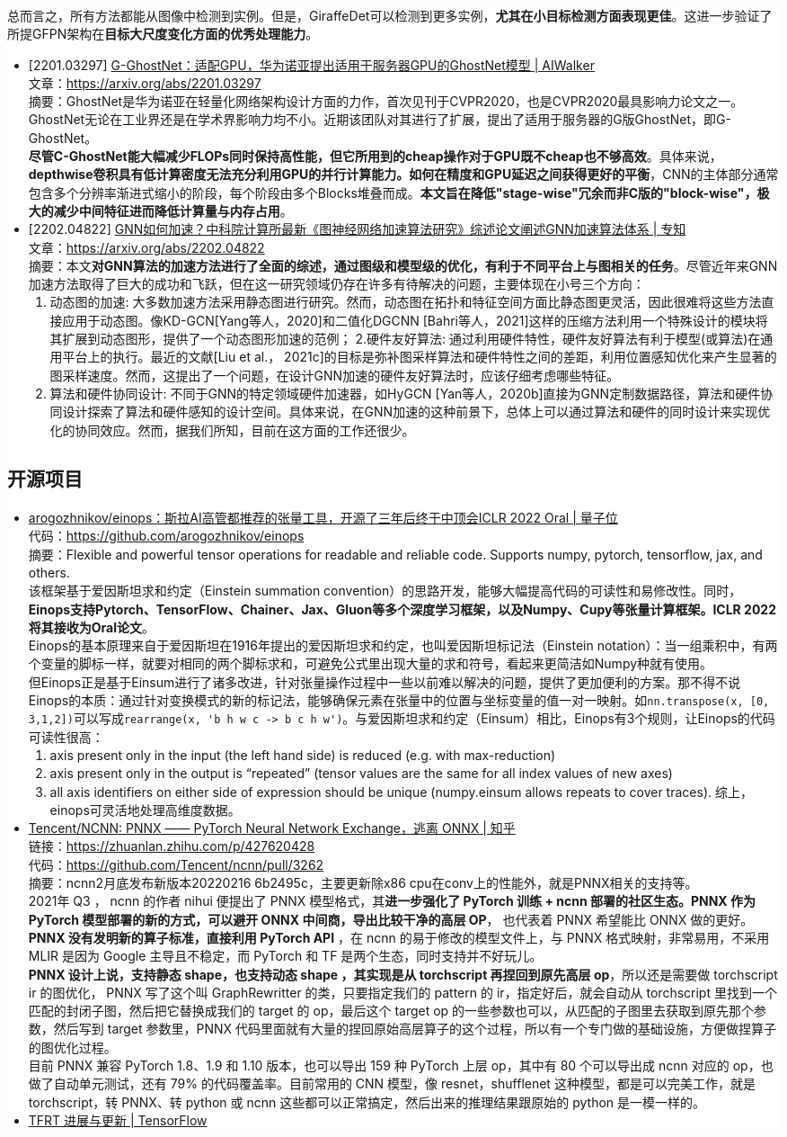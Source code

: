 总而言之，所有方法都能从图像中检测到实例。但是，GiraffeDet可以检测到更多实例，**尤其在小目标检测方面表现更佳**。这进一步验证了所提GFPN架构在**目标大尺度变化方面的优秀处理能力**。  
- [2201.03297] [G-GhostNet：适配GPU，华为诺亚提出适用于服务器GPU的GhostNet模型 | AIWalker](https://mp.weixin.qq.com/s/BiHRknIruluh5RNab1cUFw)  
文章：https://arxiv.org/abs/2201.03297  
摘要：GhostNet是华为诺亚在轻量化网络架构设计方面的力作，首次见刊于CVPR2020，也是CVPR2020最具影响力论文之一。GhostNet无论在工业界还是在学术界影响力均不小。近期该团队对其进行了扩展，提出了适用于服务器的G版GhostNet，即G-GhostNet。  
**尽管C-GhostNet能大幅减少FLOPs同时保持高性能，但它所用到的cheap操作对于GPU既不cheap也不够高效**。具体来说，**depthwise卷积具有低计算密度无法充分利用GPU的并行计算能力。如何在精度和GPU延迟之间获得更好的平衡**，CNN的主体部分通常包含多个分辨率渐进式缩小的阶段，每个阶段由多个Blocks堆叠而成。**本文旨在降低"stage-wise"冗余而非C版的"block-wise"，极大的减少中间特征进而降低计算量与内存占用**。
- [2202.04822] [GNN如何加速？中科院计算所最新《图神经网络加速算法研究》综述论文阐述GNN加速算法体系 | 专知](https://mp.weixin.qq.com/s/_CDXjKdTxkzvLrWyMF4MOQ)  
文章：https://arxiv.org/abs/2202.04822  
摘要：本文**对GNN算法的加速方法进行了全面的综述，通过图级和模型级的优化，有利于不同平台上与图相关的任务**。尽管近年来GNN加速方法取得了巨大的成功和飞跃，但在这一研究领域仍存在许多有待解决的问题，主要体现在小号三个方向：  
    1. 动态图的加速: 大多数加速方法采用静态图进行研究。然而，动态图在拓扑和特征空间方面比静态图更灵活，因此很难将这些方法直接应用于动态图。像KD-GCN[Yang等人，2020]和二值化DGCNN [Bahri等人，2021]这样的压缩方法利用一个特殊设计的模块将其扩展到动态图形，提供了一个动态图形加速的范例；
    2.硬件友好算法: 通过利用硬件特性，硬件友好算法有利于模型(或算法)在通用平台上的执行。最近的文献[Liu et al.， 2021c]的目标是弥补图采样算法和硬件特性之间的差距，利用位置感知优化来产生显著的图采样速度。然而，这提出了一个问题，在设计GNN加速的硬件友好算法时，应该仔细考虑哪些特征。
    3. 算法和硬件协同设计: 不同于GNN的特定领域硬件加速器，如HyGCN [Yan等人，2020b]直接为GNN定制数据路径，算法和硬件协同设计探索了算法和硬件感知的设计空间。具体来说，在GNN加速的这种前景下，总体上可以通过算法和硬件的同时设计来实现优化的协同效应。然而，据我们所知，目前在这方面的工作还很少。


## 开源项目


- [arogozhnikov/einops：斯拉AI高管都推荐的张量工具，开源了三年后终于中顶会ICLR 2022 Oral | 量子位](https://mp.weixin.qq.com/s/QxowSMirwnsUjIA-MFCj7g)  
代码：https://github.com/arogozhnikov/einops  
摘要：Flexible and powerful tensor operations for readable and reliable code. Supports numpy, pytorch, tensorflow, jax, and others.  
该框架基于爱因斯坦求和约定（Einstein summation convention）的思路开发，能够大幅提高代码的可读性和易修改性。同时，**Einops支持Pytorch、TensorFlow、Chainer、Jax、Gluon等多个深度学习框架，以及Numpy、Cupy等张量计算框架。ICLR 2022将其接收为Oral论文**。  
Einops的基本原理来自于爱因斯坦在1916年提出的爱因斯坦求和约定，也叫爱因斯坦标记法（Einstein notation）：当一组乘积中，有两个变量的脚标一样，就要对相同的两个脚标求和，可避免公式里出现大量的求和符号，看起来更简洁如Numpy种就有使用。  
但Einops正是基于Einsum进行了诸多改进，针对张量操作过程中一些以前难以解决的问题，提供了更加便利的方案。那不得不说Einops的本质：通过针对变换模式的新的标记法，能够确保元素在张量中的位置与坐标变量的值一对一映射。如`nn.transpose(x, [0,3,1,2])`可以写成`rearrange(x, 'b h w c -> b c h w')`。与爱因斯坦求和约定（Einsum）相比，Einops有3个规则，让Einops的代码可读性很高：
    1. axis present only in the input (the left hand side) is reduced (e.g. with max-reduction)
    2. axis present only in the output is “repeated” (tensor values are the same for all index values of
new axes)
    3. all axis identifiers on either side of expression should be unique (numpy.einsum allows repeats to
cover traces).
综上，einops可灵活地处理高维度数据。  
- [Tencent/NCNN: PNNX —— PyTorch Neural Network Exchange，逃离 ONNX | 知乎](https://zhuanlan.zhihu.com/p/427620428)  
链接：https://zhuanlan.zhihu.com/p/427620428  
代码：https://github.com/Tencent/ncnn/pull/3262  
摘要：ncnn2月底发布新版本20220216 6b2495c，主要更新除x86 cpu在conv上的性能外，就是PNNX相关的支持等。  
2021年 Q3 ， ncnn 的作者 nihui 便提出了 PNNX 模型格式，其**进一步强化了 PyTorch 训练 + ncnn 部署的社区生态。PNNX 作为 PyTorch 模型部署的新的方式，可以避开 ONNX 中间商，导出比较干净的高层 OP**， 也代表着 PNNX 希望能比 ONNX 做的更好。  
**PNNX 没有发明新的算子标准，直接利用 PyTorch API** ，在 ncnn 的易于修改的模型文件上，与 PNNX 格式映射，非常易用，不采用 MLIR 是因为 Google 主导且不稳定，而 PyTorch 和 TF 是两个生态，同时支持并不好玩儿。  
**PNNX 设计上说，支持静态 shape，也支持动态 shape ，其实现是从 torchscript 再捏回到原先高层 op**，所以还是需要做 torchscript ir 的图优化， PNNX 写了这个叫 GraphRewritter 的类，只要指定我们的 pattern 的 ir，指定好后，就会自动从 torchscript 里找到一个匹配的封闭子图，然后把它替换成我们的 target 的 op，最后这个 target op 的一些参数也可以，从匹配的子图里去获取到原先那个参数，然后写到 target 参数里，PNNX 代码里面就有大量的捏回原始高层算子的这个过程，所以有一个专门做的基础设施，方便做捏算子的图优化过程。  
目前 PNNX 兼容 PyTorch 1.8、1.9 和 1.10 版本，也可以导出 159 种 PyTorch 上层 op，其中有 80 个可以导出成 ncnn 对应的 op，也做了自动单元测试，还有 79% 的代码覆盖率。目前常用的 CNN 模型，像 resnet，shufflenet 这种模型，都是可以完美工作，就是 torchscript，转 PNNX、转 python 或 ncnn 这些都可以正常搞定，然后出来的推理结果跟原始的 python 是一模一样的。  
- [TFRT 进展与更新 | TensorFlow](https://mp.weixin.qq.com/s/_gvpoB36j9vysKJNSGLLwA)  